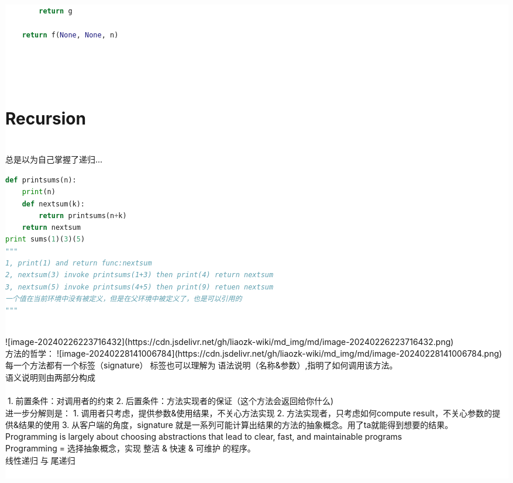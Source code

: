 ```python
        return g
    
    return f(None, None, n)
```
<br>
<br>
<br>

# Recursion
<br>
总是以为自己掌握了递归...

```python
def printsums(n):
	print(n)
	def nextsum(k):
		return printsums(n+k)
	return nextsum
print sums(1)(3)(5)
"""
1, print(1) and return func:nextsum
2, nextsum(3) invoke printsums(1+3) then print(4) return nextsum
3, nextsum(5) invoke printsums(4+5) then print(9) retuen nextsum
一个值在当前环境中没有被定义，但是在父环境中被定义了，也是可以引用的
"""
```
<br>
![image-20240226223716432](https://cdn.jsdelivr.net/gh/liaozk-wiki/md_img/md/image-20240226223716432.png)
<br>
方法的哲学：
![image-20240228141006784](https://cdn.jsdelivr.net/gh/liaozk-wiki/md_img/md/image-20240228141006784.png)
<br>
每一个方法都有一个标签（signature）
标签也可以理解为 语法说明（名称&参数）,指明了如何调用该方法。
<br>
语义说明则由两部分构成
<br>
<br>
​		1. 前置条件：对调用者的约束
​		2. 后置条件：方法实现者的保证（这个方法会返回给你什么)
<br>
进一步分解则是：
1. 调用者只考虑，提供参数&使用结果，不关心方法实现
2. 方法实现者，只考虑如何compute result，不关心参数的提供&结果的使用
3. 从客户端的角度，signature 就是一系列可能计算出结果的方法的抽象概念。用了ta就能得到想要的结果。
<br>
Programming is largely about choosing abstractions that lead to clear, fast, and maintainable programs
<br>
Programming = 选择抽象概念，实现 整洁 & 快速 & 可维护 的程序。
<br>
线性递归 与 尾递归
<br>
<br>
